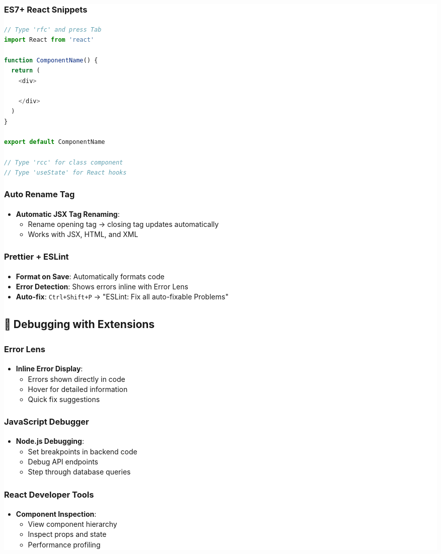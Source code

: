 ### **ES7+ React Snippets**
```javascript
// Type 'rfc' and press Tab
import React from 'react'

function ComponentName() {
  return (
    <div>
      
    </div>
  )
}

export default ComponentName

// Type 'rcc' for class component
// Type 'useState' for React hooks
```

### **Auto Rename Tag**
- **Automatic JSX Tag Renaming**: 
  - Rename opening tag → closing tag updates automatically
  - Works with JSX, HTML, and XML

### **Prettier + ESLint**
- **Format on Save**: Automatically formats code
- **Error Detection**: Shows errors inline with Error Lens
- **Auto-fix**: `Ctrl+Shift+P` → "ESLint: Fix all auto-fixable Problems"

## 🐛 **Debugging with Extensions**

### **Error Lens**
- **Inline Error Display**: 
  - Errors shown directly in code
  - Hover for detailed information
  - Quick fix suggestions

### **JavaScript Debugger**
- **Node.js Debugging**: 
  - Set breakpoints in backend code
  - Debug API endpoints
  - Step through database queries

### **React Developer Tools**
- **Component Inspection**: 
  - View component hierarchy
  - Inspect props and state
  - Performance profiling

